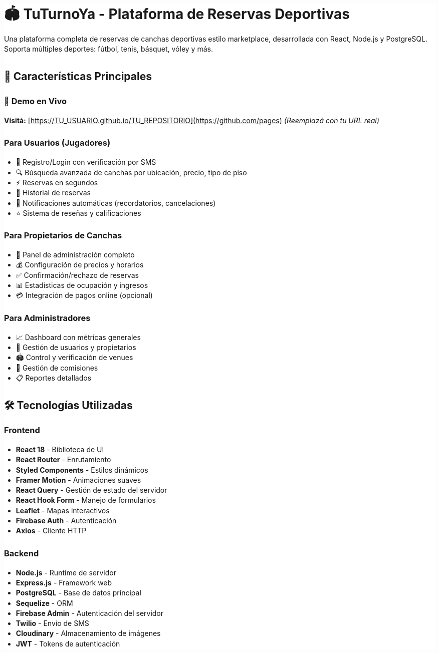 # 🏟️ TuTurnoYa - Plataforma de Reservas Deportivas

Una plataforma completa de reservas de canchas deportivas estilo marketplace, desarrollada con React, Node.js y PostgreSQL. Soporta múltiples deportes: fútbol, tenis, básquet, vóley y más.

## 🚀 Características Principales

### 📱 **Demo en Vivo**
**Visitá:** [https://TU_USUARIO.github.io/TU_REPOSITORIO](https://github.com/pages) *(Reemplazá con tu URL real)*

### Para Usuarios (Jugadores)
- 📱 Registro/Login con verificación por SMS
- 🔍 Búsqueda avanzada de canchas por ubicación, precio, tipo de piso
- ⚡ Reservas en segundos
- 📅 Historial de reservas
- 🔔 Notificaciones automáticas (recordatorios, cancelaciones)
- ⭐ Sistema de reseñas y calificaciones

### Para Propietarios de Canchas
- 🏢 Panel de administración completo
- 💰 Configuración de precios y horarios
- ✅ Confirmación/rechazo de reservas
- 📊 Estadísticas de ocupación y ingresos
- 💳 Integración de pagos online (opcional)

### Para Administradores
- 📈 Dashboard con métricas generales
- 👥 Gestión de usuarios y propietarios
- 🏟️ Control y verificación de venues
- 💼 Gestión de comisiones
- 📋 Reportes detallados

## 🛠️ Tecnologías Utilizadas

### Frontend
- **React 18** - Biblioteca de UI
- **React Router** - Enrutamiento
- **Styled Components** - Estilos dinámicos
- **Framer Motion** - Animaciones suaves
- **React Query** - Gestión de estado del servidor
- **React Hook Form** - Manejo de formularios
- **Leaflet** - Mapas interactivos
- **Firebase Auth** - Autenticación
- **Axios** - Cliente HTTP

### Backend
- **Node.js** - Runtime de servidor
- **Express.js** - Framework web
- **PostgreSQL** - Base de datos principal
- **Sequelize** - ORM
- **Firebase Admin** - Autenticación del servidor
- **Twilio** - Envío de SMS
- **Cloudinary** - Almacenamiento de imágenes
- **JWT** - Tokens de autenticación
